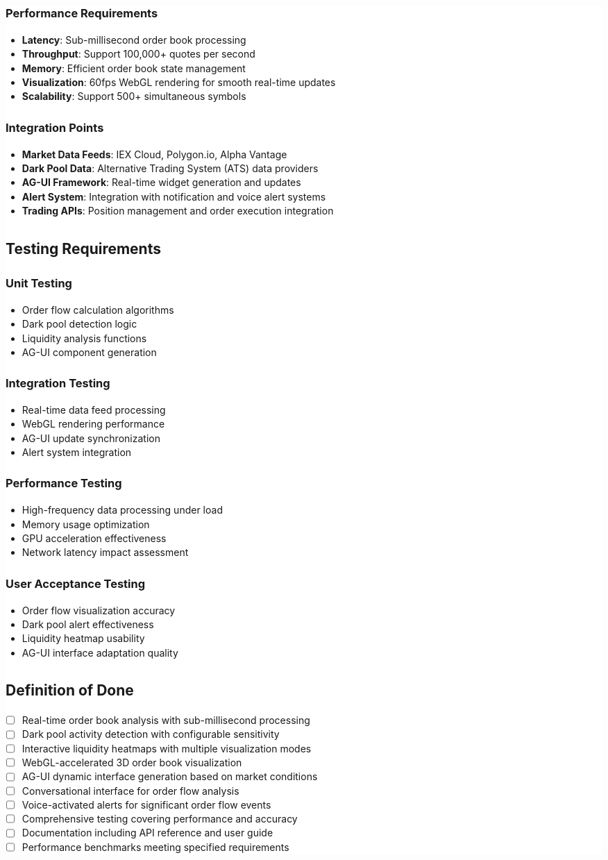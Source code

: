 ### Performance Requirements

- **Latency**: Sub-millisecond order book processing
- **Throughput**: Support 100,000+ quotes per second
- **Memory**: Efficient order book state management
- **Visualization**: 60fps WebGL rendering for smooth real-time updates
- **Scalability**: Support 500+ simultaneous symbols

### Integration Points

- **Market Data Feeds**: IEX Cloud, Polygon.io, Alpha Vantage
- **Dark Pool Data**: Alternative Trading System (ATS) data providers
- **AG-UI Framework**: Real-time widget generation and updates
- **Alert System**: Integration with notification and voice alert systems
- **Trading APIs**: Position management and order execution integration

## Testing Requirements

### Unit Testing

- Order flow calculation algorithms
- Dark pool detection logic
- Liquidity analysis functions
- AG-UI component generation

### Integration Testing

- Real-time data feed processing
- WebGL rendering performance
- AG-UI update synchronization
- Alert system integration

### Performance Testing

- High-frequency data processing under load
- Memory usage optimization
- GPU acceleration effectiveness
- Network latency impact assessment

### User Acceptance Testing

- Order flow visualization accuracy
- Dark pool alert effectiveness
- Liquidity heatmap usability
- AG-UI interface adaptation quality

## Definition of Done

- [ ] Real-time order book analysis with sub-millisecond processing
- [ ] Dark pool activity detection with configurable sensitivity
- [ ] Interactive liquidity heatmaps with multiple visualization modes
- [ ] WebGL-accelerated 3D order book visualization
- [ ] AG-UI dynamic interface generation based on market conditions
- [ ] Conversational interface for order flow analysis
- [ ] Voice-activated alerts for significant order flow events
- [ ] Comprehensive testing covering performance and accuracy
- [ ] Documentation including API reference and user guide
- [ ] Performance benchmarks meeting specified requirements
